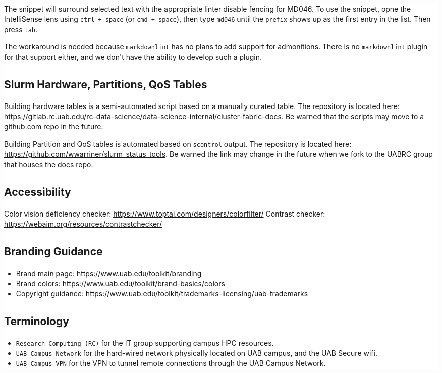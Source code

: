 The snippet will surround selected text with the appropriate linter disable fencing for MD046. To use the snippet, opne the IntelliSense lens using `ctrl + space` (or `cmd + space`), then type `md046` until the `prefix` shows up as the first entry in the list. Then press `tab`.

The workaround is needed because `markdownlint` has no plans to add support for admonitions. There is no `markdownlint` plugin for that support either, and we don't have the ability to develop such a plugin.

## Slurm Hardware, Partitions, QoS Tables

Building hardware tables is a semi-automated script based on a manually curated table. The repository is located here: <https://gitlab.rc.uab.edu/rc-data-science/data-science-internal/cluster-fabric-docs>. Be warned that the scripts may move to a github.com repo in the future.

Building Partition and QoS tables is automated based on `scontrol` output. The repository is located here: <https://github.com/wwarriner/slurm_status_tools>. Be warned the link may change in the future when we fork to the UABRC group that houses the docs repo.

## Accessibility

Color vision deficiency checker: <https://www.toptal.com/designers/colorfilter/>
Contrast checker: <https://webaim.org/resources/contrastchecker/>

## Branding Guidance

- Brand main page: <https://www.uab.edu/toolkit/branding>
- Brand colors: <https://www.uab.edu/toolkit/brand-basics/colors>
- Copyright guidance: <https://www.uab.edu/toolkit/trademarks-licensing/uab-trademarks>

## Terminology

- `Research Computing (RC)` for the IT group supporting campus HPC resources.
- `UAB Campus Network` for the hard-wired network physically located on UAB campus, and the UAB Secure wifi.
- `UAB Campus VPN` for the VPN to tunnel remote connections through the UAB Campus Network.
